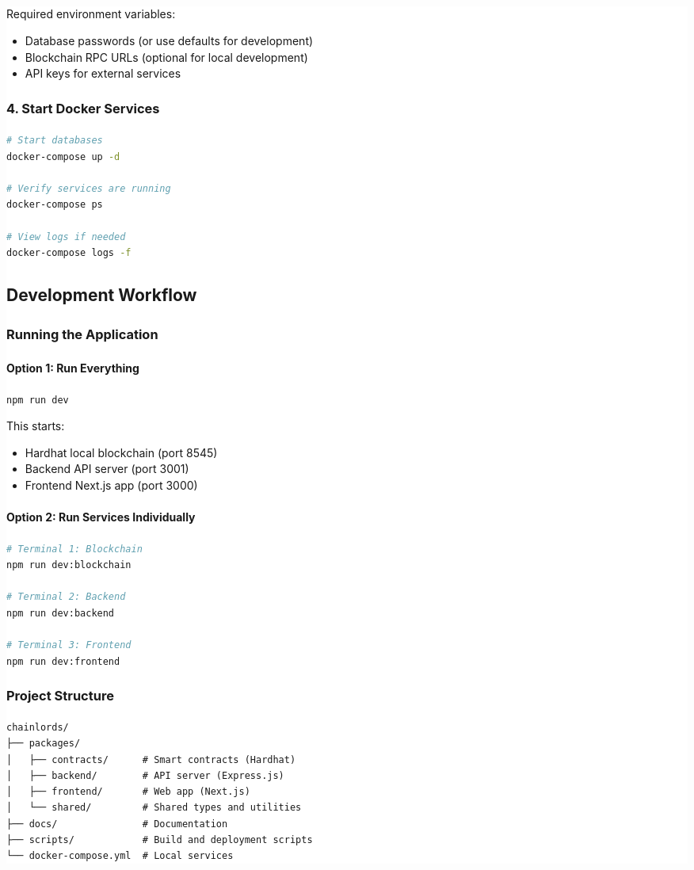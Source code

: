 Required environment variables:
- Database passwords (or use defaults for development)
- Blockchain RPC URLs (optional for local development)
- API keys for external services

### 4. Start Docker Services
```bash
# Start databases
docker-compose up -d

# Verify services are running
docker-compose ps

# View logs if needed
docker-compose logs -f
```

## Development Workflow

### Running the Application

#### Option 1: Run Everything
```bash
npm run dev
```
This starts:
- Hardhat local blockchain (port 8545)
- Backend API server (port 3001)
- Frontend Next.js app (port 3000)

#### Option 2: Run Services Individually
```bash
# Terminal 1: Blockchain
npm run dev:blockchain

# Terminal 2: Backend
npm run dev:backend

# Terminal 3: Frontend
npm run dev:frontend
```

### Project Structure
```
chainlords/
├── packages/
│   ├── contracts/      # Smart contracts (Hardhat)
│   ├── backend/        # API server (Express.js)
│   ├── frontend/       # Web app (Next.js)
│   └── shared/         # Shared types and utilities
├── docs/               # Documentation
├── scripts/            # Build and deployment scripts
└── docker-compose.yml  # Local services
```
